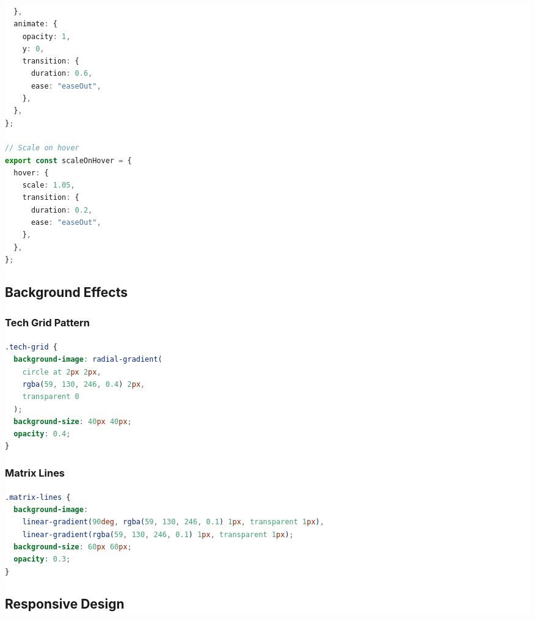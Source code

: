 ```typescript
  },
  animate: {
    opacity: 1,
    y: 0,
    transition: {
      duration: 0.6,
      ease: "easeOut",
    },
  },
};

// Scale on hover
export const scaleOnHover = {
  hover: {
    scale: 1.05,
    transition: {
      duration: 0.2,
      ease: "easeOut",
    },
  },
};
```

## Background Effects

### Tech Grid Pattern
```css
.tech-grid {
  background-image: radial-gradient(
    circle at 2px 2px, 
    rgba(59, 130, 246, 0.4) 2px, 
    transparent 0
  );
  background-size: 40px 40px;
  opacity: 0.4;
}
```

### Matrix Lines
```css
.matrix-lines {
  background-image: 
    linear-gradient(90deg, rgba(59, 130, 246, 0.1) 1px, transparent 1px),
    linear-gradient(rgba(59, 130, 246, 0.1) 1px, transparent 1px);
  background-size: 60px 60px;
  opacity: 0.3;
}
```

## Responsive Design
